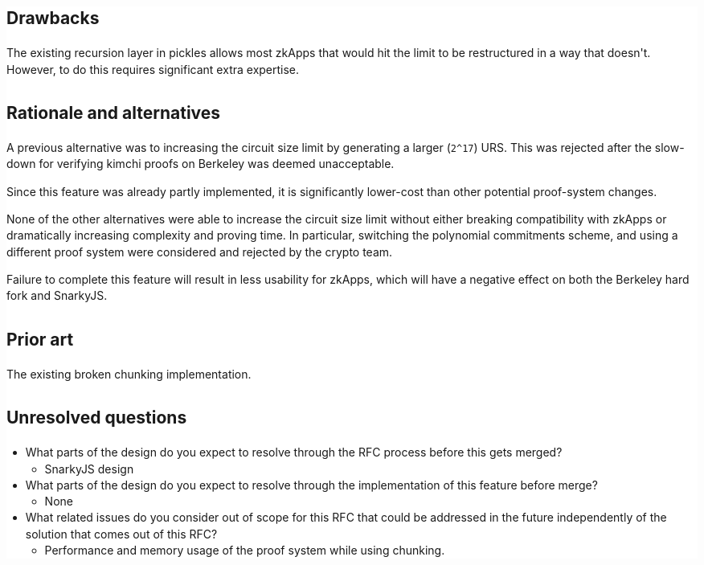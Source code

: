 ## Drawbacks
[drawbacks]: #drawbacks

The existing recursion layer in pickles allows most zkApps that would hit the limit to be restructured in a way that doesn't. However, to do this requires significant extra expertise.

## Rationale and alternatives
[rationale-and-alternatives]: #rationale-and-alternatives

A previous alternative was to increasing the circuit size limit by generating a larger (`2^17`) URS. This was rejected after the slow-down for verifying kimchi proofs on Berkeley was deemed unacceptable.

Since this feature was already partly implemented, it is significantly lower-cost than other potential proof-system changes.

None of the other alternatives were able to increase the circuit size limit without either breaking compatibility with zkApps or dramatically increasing complexity and proving time. In particular, switching the polynomial commitments scheme, and using a different proof system were considered and rejected by the crypto team.

Failure to complete this feature will result in less usability for zkApps, which will have a negative effect on both the Berkeley hard fork and SnarkyJS.

## Prior art
[prior-art]: #prior-art

The existing broken chunking implementation.

## Unresolved questions
[unresolved-questions]: #unresolved-questions

* What parts of the design do you expect to resolve through the RFC process before this gets merged?
  - SnarkyJS design
* What parts of the design do you expect to resolve through the implementation of this feature before merge?
  - None
* What related issues do you consider out of scope for this RFC that could be addressed in the future independently of the solution that comes out of this RFC?
  - Performance and memory usage of the proof system while using chunking.


[summary]: #summary
[motivation]: #motivation
[detailed-design]: #detailed-design
[test-plan-and-functional-requirements]: #test-plan-and-functional-requirements